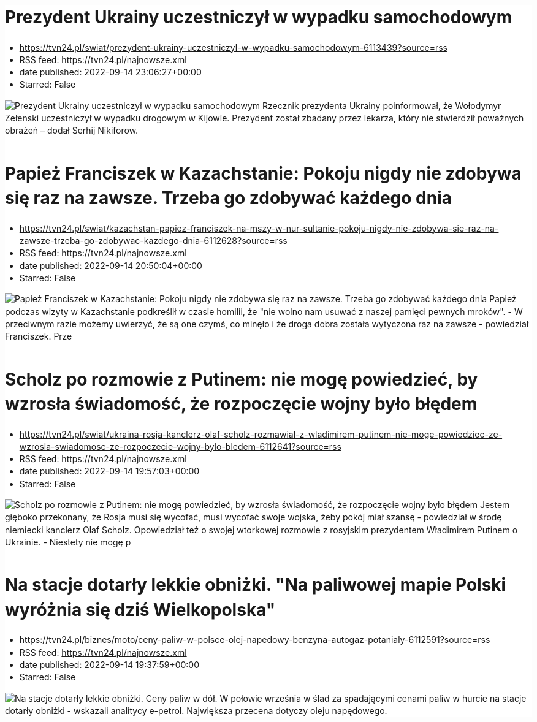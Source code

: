 # Prezydent Ukrainy uczestniczył w wypadku samochodowym
 - https://tvn24.pl/swiat/prezydent-ukrainy-uczestniczyl-w-wypadku-samochodowym-6113439?source=rss
 - RSS feed: https://tvn24.pl/najnowsze.xml
 - date published: 2022-09-14 23:06:27+00:00
 - Starred: False

<img alt="Prezydent Ukrainy uczestniczył w wypadku samochodowym" src="https://tvn24.pl/najnowsze/cdn-zdjecie-yw1tbq-zelenski-6112088/alternates/LANDSCAPE_1280" />
    Rzecznik prezydenta Ukrainy poinformował, że Wołodymyr Zełenski uczestniczył w wypadku drogowym w Kijowie. Prezydent został zbadany przez lekarza, który nie stwierdził poważnych obrażeń – dodał Serhij Nikiforow.

# Papież Franciszek w Kazachstanie: Pokoju nigdy nie zdobywa się raz na zawsze. Trzeba go zdobywać każdego dnia
 - https://tvn24.pl/swiat/kazachstan-papiez-franciszek-na-mszy-w-nur-sultanie-pokoju-nigdy-nie-zdobywa-sie-raz-na-zawsze-trzeba-go-zdobywac-kazdego-dnia-6112628?source=rss
 - RSS feed: https://tvn24.pl/najnowsze.xml
 - date published: 2022-09-14 20:50:04+00:00
 - Starred: False

<img alt="Papież Franciszek w Kazachstanie: Pokoju nigdy nie zdobywa się raz na zawsze. Trzeba go zdobywać każdego dnia" src="https://tvn24.pl/najnowsze/cdn-zdjecie-sagh4z-papiez-franciszek-6112659/alternates/LANDSCAPE_1280" />
    Papież podczas wizyty w Kazachstanie podkreślił w czasie homilii, że "nie wolno nam usuwać z naszej pamięci pewnych mroków". - W przeciwnym razie możemy uwierzyć, że są one czymś, co minęło i że droga dobra została wytyczona raz na zawsze - powiedział Franciszek. Prze

# Scholz po rozmowie z Putinem: nie mogę powiedzieć, by wzrosła świadomość, że rozpoczęcie wojny było błędem
 - https://tvn24.pl/swiat/ukraina-rosja-kanclerz-olaf-scholz-rozmawial-z-wladimirem-putinem-nie-moge-powiedziec-ze-wzrosla-swiadomosc-ze-rozpoczecie-wojny-bylo-bledem-6112641?source=rss
 - RSS feed: https://tvn24.pl/najnowsze.xml
 - date published: 2022-09-14 19:57:03+00:00
 - Starred: False

<img alt="Scholz po rozmowie z Putinem: nie mogę powiedzieć, by wzrosła świadomość, że rozpoczęcie wojny było błędem" src="https://tvn24.pl/najnowsze/cdn-zdjecie-6f6mdj-olaf-scholz-6112648/alternates/LANDSCAPE_1280" />
    Jestem głęboko przekonany, że Rosja musi się wycofać, musi wycofać swoje wojska, żeby pokój miał szansę - powiedział w środę niemiecki kanclerz Olaf Scholz. Opowiedział też o swojej wtorkowej rozmowie z rosyjskim prezydentem Władimirem Putinem o Ukrainie. - Niestety nie mogę p

# Na stacje dotarły lekkie obniżki. "Na paliwowej mapie Polski wyróżnia się dziś Wielkopolska"
 - https://tvn24.pl/biznes/moto/ceny-paliw-w-polsce-olej-napedowy-benzyna-autogaz-potanialy-6112591?source=rss
 - RSS feed: https://tvn24.pl/najnowsze.xml
 - date published: 2022-09-14 19:37:59+00:00
 - Starred: False

<img alt="Na stacje dotarły lekkie obniżki. " src="https://tvn24.pl/najnowsze/cdn-zdjecie-32unmb-droga-samochody-5657644/alternates/LANDSCAPE_1280" />
    Ceny paliw w dół. W połowie września w ślad za spadającymi cenami paliw w hurcie na stacje dotarły obniżki - wskazali analitycy e-petrol. Największa przecena dotyczy oleju napędowego.
